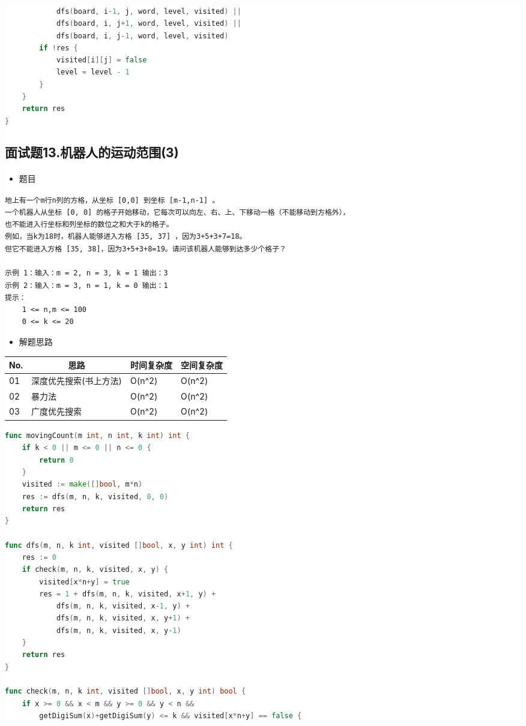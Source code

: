 ```go
			dfs(board, i-1, j, word, level, visited) ||
			dfs(board, i, j+1, word, level, visited) ||
			dfs(board, i, j-1, word, level, visited)
		if !res {
			visited[i][j] = false
			level = level - 1
		}
	}
	return res
}
```

## 面试题13.机器人的运动范围(3)

- 题目

```
地上有一个m行n列的方格，从坐标 [0,0] 到坐标 [m-1,n-1] 。
一个机器人从坐标 [0, 0] 的格子开始移动，它每次可以向左、右、上、下移动一格（不能移动到方格外），
也不能进入行坐标和列坐标的数位之和大于k的格子。
例如，当k为18时，机器人能够进入方格 [35, 37] ，因为3+5+3+7=18。
但它不能进入方格 [35, 38]，因为3+5+3+8=19。请问该机器人能够到达多少个格子？

示例 1：输入：m = 2, n = 3, k = 1 输出：3
示例 2：输入：m = 3, n = 1, k = 0 输出：1
提示：
    1 <= n,m <= 100
    0 <= k <= 20
```

- 解题思路

| No.  | 思路                   | 时间复杂度 | 空间复杂度 |
| ---- | ---------------------- | ---------- | ---------- |
| 01   | 深度优先搜索(书上方法) | O(n^2)     | O(n^2)     |
| 02   | 暴力法                 | O(n^2)     | O(n^2)     |
| 03   | 广度优先搜索           | O(n^2)     | O(n^2)     |

```go
func movingCount(m int, n int, k int) int {
	if k < 0 || m <= 0 || n <= 0 {
		return 0
	}
	visited := make([]bool, m*n)
	res := dfs(m, n, k, visited, 0, 0)
	return res
}

func dfs(m, n, k int, visited []bool, x, y int) int {
	res := 0
	if check(m, n, k, visited, x, y) {
		visited[x*n+y] = true
		res = 1 + dfs(m, n, k, visited, x+1, y) +
			dfs(m, n, k, visited, x-1, y) +
			dfs(m, n, k, visited, x, y+1) +
			dfs(m, n, k, visited, x, y-1)
	}
	return res
}

func check(m, n, k int, visited []bool, x, y int) bool {
	if x >= 0 && x < m && y >= 0 && y < n &&
		getDigiSum(x)+getDigiSum(y) <= k && visited[x*n+y] == false {
```